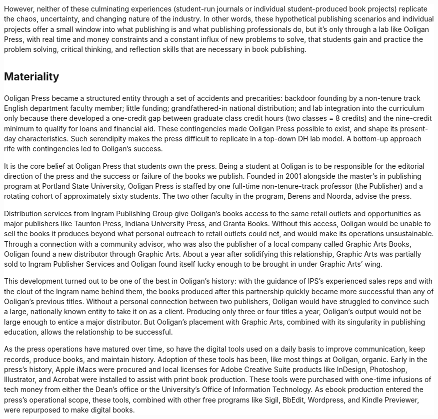 However, neither of these culminating experiences (student-run journals or individual student-produced book projects) replicate the chaos, uncertainty, and changing nature of the industry. In other words, these hypothetical publishing scenarios and individual projects offer a small window into what publishing is and what publishing professionals do, but it’s only through a lab like Ooligan Press, with real time and money constraints and a constant influx of new problems to solve, that students gain and practice the problem solving, critical thinking, and reflection skills that are necessary in book publishing.




## Materiality

Ooligan Press became a structured entity through a set of accidents and precarities: backdoor founding by a non-tenure track English department faculty member; little funding; grandfathered-in national distribution; and lab integration into the curriculum only because there developed a one-credit gap between graduate class credit hours (two classes = 8 credits) and the nine-credit minimum to qualify for loans and financial aid. These contingencies made Ooligan Press possible to exist, and shape its present-day characteristics. Such serendipity makes the press difficult to replicate in a top-down DH lab model. A bottom-up approach rife with contingencies led to Ooligan’s success.

It is the core belief at Ooligan Press that students own the press. Being a student at Ooligan is to be responsible for the editorial direction of the press and the success or failure of the books we publish. Founded in 2001 alongside the master’s in publishing program at Portland State University, Ooligan Press is staffed by one full-time non-tenure-track professor (the Publisher) and a rotating cohort of approximately sixty students. The two other faculty in the program, Berens and Noorda, advise the press.

Distribution services from Ingram Publishing Group give Ooligan’s books access to the same retail outlets and opportunities as major publishers like Taunton Press, Indiana University Press, and Granta Books. Without this access, Ooligan would be unable to sell the books it produces beyond what personal outreach to retail outlets could net, and would make its operations unsustainable. Through a connection with a community advisor, who was also the publisher of a local company called Graphic Arts Books, Ooligan found a new distributor through Graphic Arts. About a year after solidifying this relationship, Graphic Arts was partially sold to Ingram Publisher Services and Ooligan found itself lucky enough to be brought in under Graphic Arts’ wing.

This development turned out to be one of the best in Ooligan’s history: with the guidance of IPS’s experienced sales reps and with the clout of the Ingram name behind them, the books produced after this partnership quickly became more successful than any of Ooligan’s previous titles. Without a personal connection between two publishers, Ooligan would have struggled to convince such a large, nationally known entity to take it on as a client. Producing only three or four titles a year, Ooligan’s output would not be large enough to entice a major distributor. But Ooligan’s placement with Graphic Arts, combined with its singularity in publishing education, allows the relationship to be successful.

As the press operations have matured over time, so have the digital tools used on a daily basis to improve communication, keep records, produce books, and maintain history. Adoption of these tools has been, like most things at Ooligan, organic. Early in the press’s history, Apple iMacs were procured and local licenses for Adobe Creative Suite products like InDesign, Photoshop, Illustrator, and Acrobat were installed to assist with print book production. These tools were purchased with one-time infusions of tech money from either the Dean’s office or the University’s Office of Information Technology. As ebook production entered the press’s operational scope, these tools, combined with other free programs like Sigil, BbEdit, Wordpress, and Kindle Previewer, were repurposed to make digital books.
